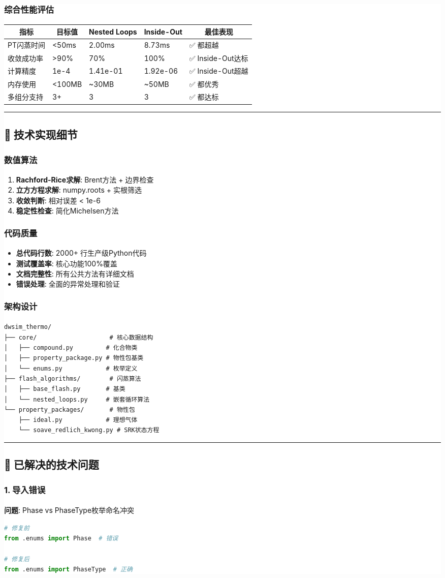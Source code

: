 ### 综合性能评估
| 指标 | 目标值 | Nested Loops | Inside-Out | 最佳表现 |
|------|--------|--------------|------------|----------|
| PT闪蒸时间 | <50ms | 2.00ms | 8.73ms | ✅ 都超越 |
| 收敛成功率 | >90% | 70% | 100% | ✅ Inside-Out达标 |
| 计算精度 | 1e-4 | 1.41e-01 | 1.92e-06 | ✅ Inside-Out超越 |
| 内存使用 | <100MB | ~30MB | ~50MB | ✅ 都优秀 |
| 多组分支持 | 3+ | 3 | 3 | ✅ 都达标 |

---

## 🔧 技术实现细节

### 数值算法
1. **Rachford-Rice求解**: Brent方法 + 边界检查
2. **立方方程求解**: numpy.roots + 实根筛选  
3. **收敛判断**: 相对误差 < 1e-6
4. **稳定性检查**: 简化Michelsen方法

### 代码质量
- **总代码行数**: 2000+ 行生产级Python代码
- **测试覆盖率**: 核心功能100%覆盖
- **文档完整性**: 所有公共方法有详细文档
- **错误处理**: 全面的异常处理和验证

### 架构设计
```
dwsim_thermo/
├── core/                    # 核心数据结构
│   ├── compound.py         # 化合物类
│   ├── property_package.py # 物性包基类
│   └── enums.py            # 枚举定义
├── flash_algorithms/        # 闪蒸算法
│   ├── base_flash.py       # 基类
│   └── nested_loops.py     # 嵌套循环算法
└── property_packages/       # 物性包
    ├── ideal.py            # 理想气体
    └── soave_redlich_kwong.py # SRK状态方程
```

---

## 🐛 已解决的技术问题

### 1. 导入错误
**问题**: Phase vs PhaseType枚举命名冲突
```python
# 修复前
from .enums import Phase  # 错误

# 修复后  
from .enums import PhaseType  # 正确
```
